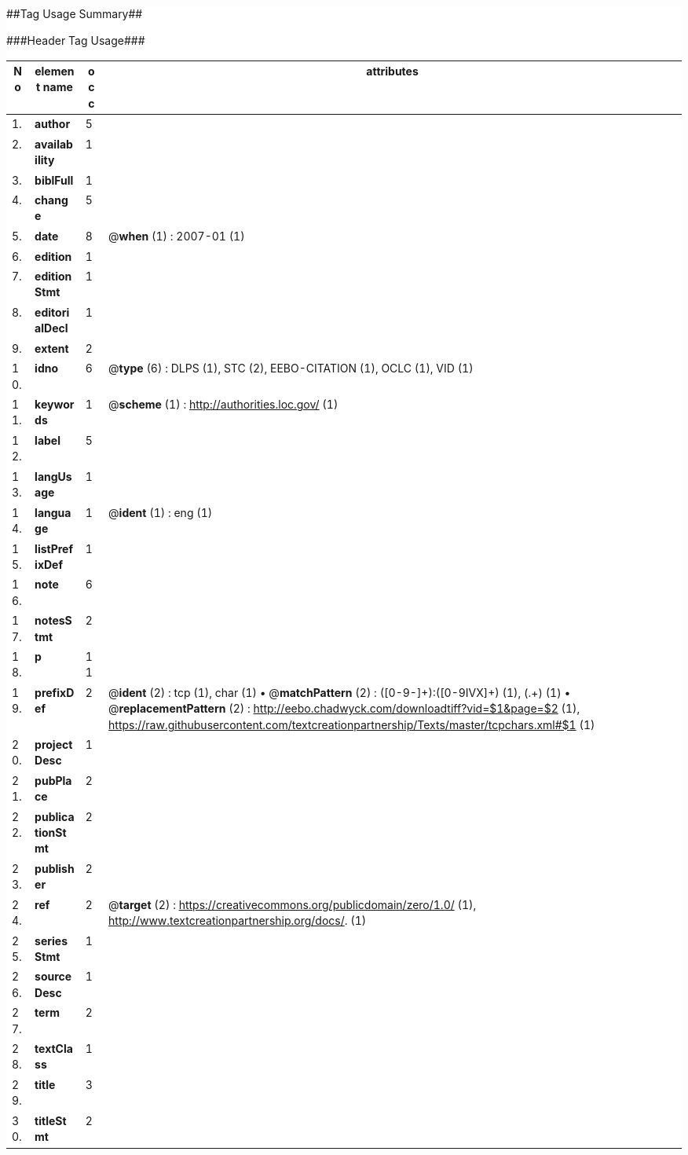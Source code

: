 ##Tag Usage Summary##

###Header Tag Usage###

|No|element name|occ|attributes|
|---|---|---|---|
|1.|__author__|5||
|2.|__availability__|1||
|3.|__biblFull__|1||
|4.|__change__|5||
|5.|__date__|8| @__when__ (1) : 2007-01 (1)|
|6.|__edition__|1||
|7.|__editionStmt__|1||
|8.|__editorialDecl__|1||
|9.|__extent__|2||
|10.|__idno__|6| @__type__ (6) : DLPS (1), STC (2), EEBO-CITATION (1), OCLC (1), VID (1)|
|11.|__keywords__|1| @__scheme__ (1) : http://authorities.loc.gov/ (1)|
|12.|__label__|5||
|13.|__langUsage__|1||
|14.|__language__|1| @__ident__ (1) : eng (1)|
|15.|__listPrefixDef__|1||
|16.|__note__|6||
|17.|__notesStmt__|2||
|18.|__p__|11||
|19.|__prefixDef__|2| @__ident__ (2) : tcp (1), char (1)  •  @__matchPattern__ (2) : ([0-9\-]+):([0-9IVX]+) (1), (.+) (1)  •  @__replacementPattern__ (2) : http://eebo.chadwyck.com/downloadtiff?vid=$1&page=$2 (1), https://raw.githubusercontent.com/textcreationpartnership/Texts/master/tcpchars.xml#$1 (1)|
|20.|__projectDesc__|1||
|21.|__pubPlace__|2||
|22.|__publicationStmt__|2||
|23.|__publisher__|2||
|24.|__ref__|2| @__target__ (2) : https://creativecommons.org/publicdomain/zero/1.0/ (1), http://www.textcreationpartnership.org/docs/. (1)|
|25.|__seriesStmt__|1||
|26.|__sourceDesc__|1||
|27.|__term__|2||
|28.|__textClass__|1||
|29.|__title__|3||
|30.|__titleStmt__|2||
